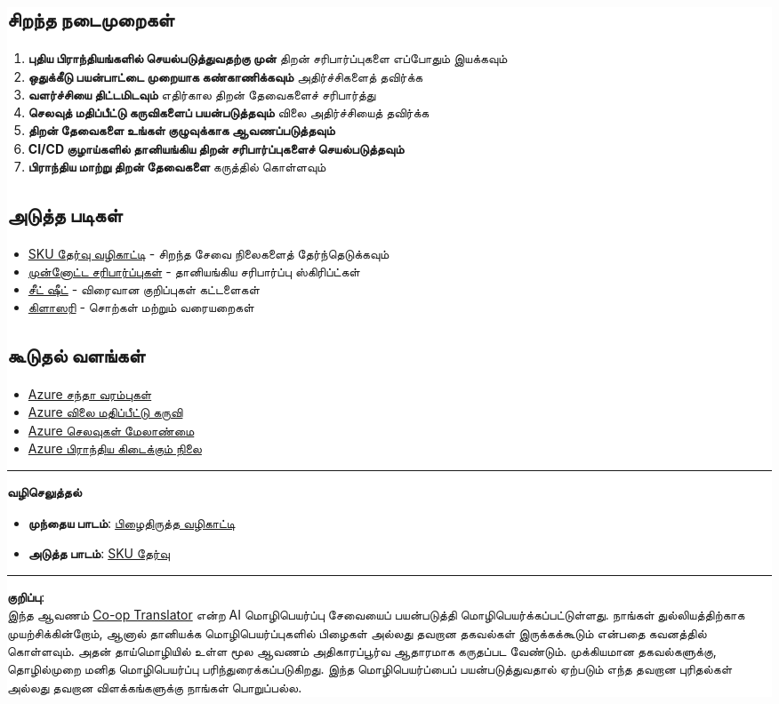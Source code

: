 
## சிறந்த நடைமுறைகள்

1. **புதிய பிராந்தியங்களில் செயல்படுத்துவதற்கு முன்** திறன் சரிபார்ப்புகளை எப்போதும் இயக்கவும்
2. **ஒதுக்கீடு பயன்பாட்டை முறையாக கண்காணிக்கவும்** அதிர்ச்சிகளைத் தவிர்க்க
3. **வளர்ச்சியை திட்டமிடவும்** எதிர்கால திறன் தேவைகளைச் சரிபார்த்து
4. **செலவுத் மதிப்பீட்டு கருவிகளைப் பயன்படுத்தவும்** விலை அதிர்ச்சியைத் தவிர்க்க
5. **திறன் தேவைகளை உங்கள் குழுவுக்காக ஆவணப்படுத்தவும்**
6. **CI/CD குழாய்களில் தானியங்கிய திறன் சரிபார்ப்புகளைச் செயல்படுத்தவும்**
7. **பிராந்திய மாற்று திறன் தேவைகளை** கருத்தில் கொள்ளவும்

## அடுத்த படிகள்

- [SKU தேர்வு வழிகாட்டி](sku-selection.md) - சிறந்த சேவை நிலைகளைத் தேர்ந்தெடுக்கவும்
- [முன்னோட்ட சரிபார்ப்புகள்](preflight-checks.md) - தானியங்கிய சரிபார்ப்பு ஸ்கிரிப்ட்கள்
- [சீட் ஷீட்](../../resources/cheat-sheet.md) - விரைவான குறிப்புகள் கட்டளைகள்
- [கிளாஸரி](../../resources/glossary.md) - சொற்கள் மற்றும் வரையறைகள்

## கூடுதல் வளங்கள்

- [Azure சந்தா வரம்புகள்](https://learn.microsoft.com/en-us/azure/azure-resource-manager/management/azure-subscription-service-limits)
- [Azure விலை மதிப்பீட்டு கருவி](https://azure.microsoft.com/pricing/calculator/)
- [Azure செலவுகள் மேலாண்மை](https://learn.microsoft.com/en-us/azure/cost-management-billing/)
- [Azure பிராந்திய கிடைக்கும் நிலை](https://azure.microsoft.com/global-infrastructure/services/)

---

**வழிசெலுத்தல்**
- **முந்தைய பாடம்**: [பிழைதிருத்த வழிகாட்டி](../troubleshooting/debugging.md)

- **அடுத்த பாடம்**: [SKU தேர்வு](sku-selection.md)

---

**குறிப்பு**:  
இந்த ஆவணம் [Co-op Translator](https://github.com/Azure/co-op-translator) என்ற AI மொழிபெயர்ப்பு சேவையைப் பயன்படுத்தி மொழிபெயர்க்கப்பட்டுள்ளது. நாங்கள் துல்லியத்திற்காக முயற்சிக்கின்றோம், ஆனால் தானியக்க மொழிபெயர்ப்புகளில் பிழைகள் அல்லது தவறான தகவல்கள் இருக்கக்கூடும் என்பதை கவனத்தில் கொள்ளவும். அதன் தாய்மொழியில் உள்ள மூல ஆவணம் அதிகாரப்பூர்வ ஆதாரமாக கருதப்பட வேண்டும். முக்கியமான தகவல்களுக்கு, தொழில்முறை மனித மொழிபெயர்ப்பு பரிந்துரைக்கப்படுகிறது. இந்த மொழிபெயர்ப்பைப் பயன்படுத்துவதால் ஏற்படும் எந்த தவறான புரிதல்கள் அல்லது தவறான விளக்கங்களுக்கு நாங்கள் பொறுப்பல்ல.